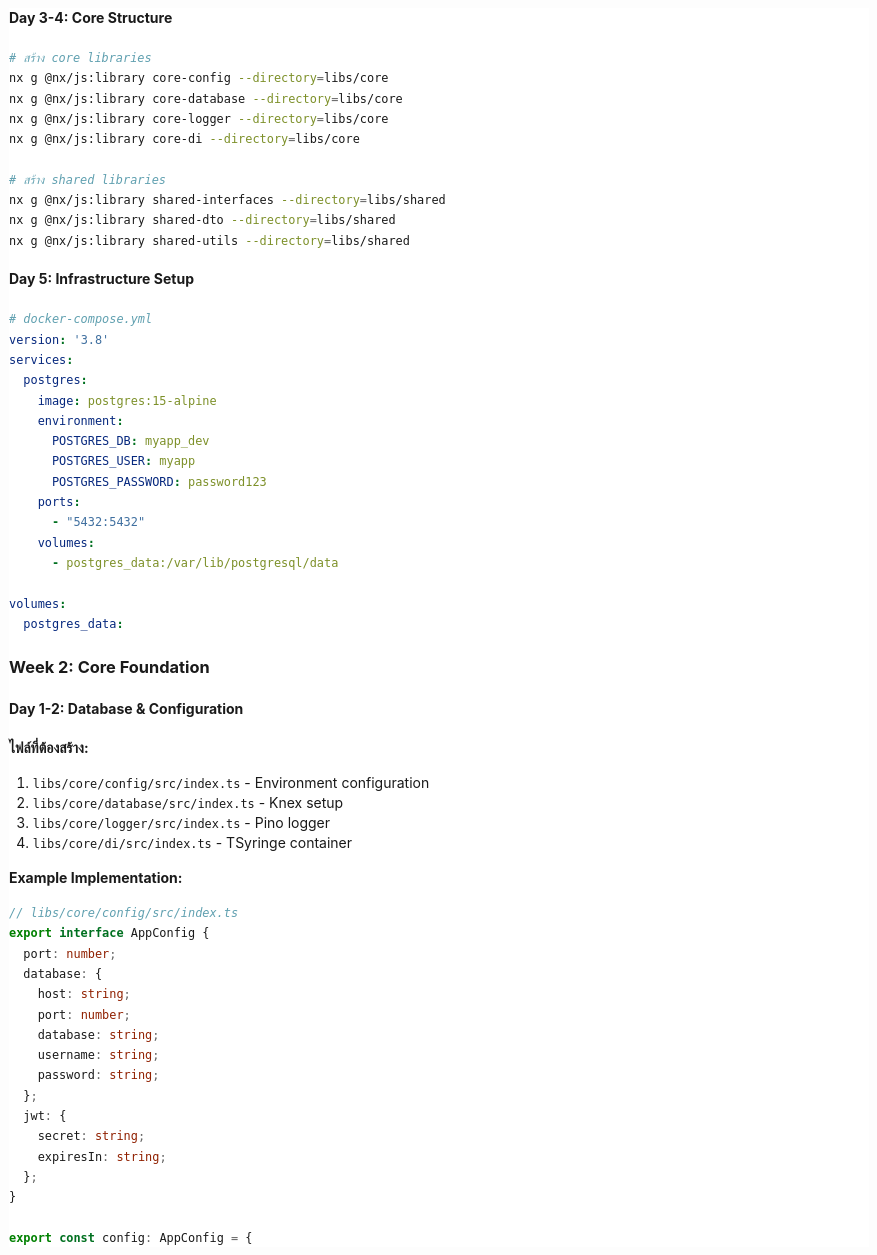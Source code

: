 #### Day 3-4: Core Structure

```bash
# สร้าง core libraries
nx g @nx/js:library core-config --directory=libs/core
nx g @nx/js:library core-database --directory=libs/core
nx g @nx/js:library core-logger --directory=libs/core
nx g @nx/js:library core-di --directory=libs/core

# สร้าง shared libraries
nx g @nx/js:library shared-interfaces --directory=libs/shared
nx g @nx/js:library shared-dto --directory=libs/shared
nx g @nx/js:library shared-utils --directory=libs/shared
```

#### Day 5: Infrastructure Setup

```yaml
# docker-compose.yml
version: '3.8'
services:
  postgres:
    image: postgres:15-alpine
    environment:
      POSTGRES_DB: myapp_dev
      POSTGRES_USER: myapp
      POSTGRES_PASSWORD: password123
    ports:
      - "5432:5432"
    volumes:
      - postgres_data:/var/lib/postgresql/data

volumes:
  postgres_data:
```

### Week 2: Core Foundation

#### Day 1-2: Database & Configuration

**ไฟล์ที่ต้องสร้าง:**

1. `libs/core/config/src/index.ts` - Environment configuration
2. `libs/core/database/src/index.ts` - Knex setup
3. `libs/core/logger/src/index.ts` - Pino logger
4. `libs/core/di/src/index.ts` - TSyringe container

**Example Implementation:**

```typescript
// libs/core/config/src/index.ts
export interface AppConfig {
  port: number;
  database: {
    host: string;
    port: number;
    database: string;
    username: string;
    password: string;
  };
  jwt: {
    secret: string;
    expiresIn: string;
  };
}

export const config: AppConfig = {
```